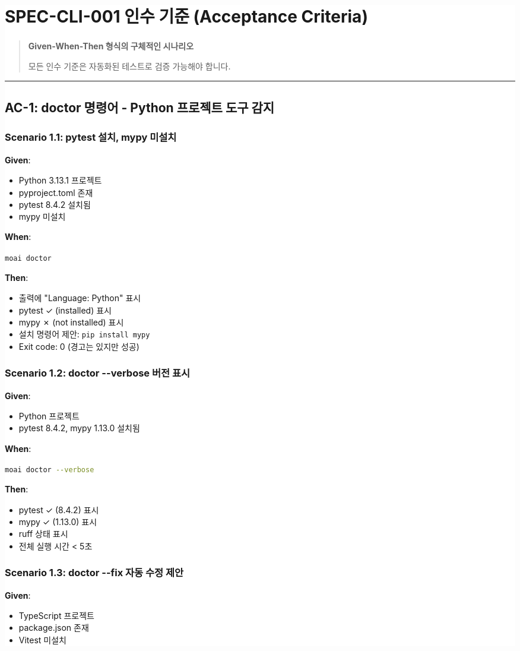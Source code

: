 # SPEC-CLI-001 인수 기준 (Acceptance Criteria)

> **Given-When-Then 형식의 구체적인 시나리오**
>
> 모든 인수 기준은 자동화된 테스트로 검증 가능해야 합니다.

---

## AC-1: doctor 명령어 - Python 프로젝트 도구 감지

### Scenario 1.1: pytest 설치, mypy 미설치

**Given**:
- Python 3.13.1 프로젝트
- pyproject.toml 존재
- pytest 8.4.2 설치됨
- mypy 미설치

**When**:
```bash
moai doctor
```

**Then**:
- 출력에 "Language: Python" 표시
- pytest ✓ (installed) 표시
- mypy ✗ (not installed) 표시
- 설치 명령어 제안: `pip install mypy`
- Exit code: 0 (경고는 있지만 성공)

### Scenario 1.2: doctor --verbose 버전 표시

**Given**:
- Python 프로젝트
- pytest 8.4.2, mypy 1.13.0 설치됨

**When**:
```bash
moai doctor --verbose
```

**Then**:
- pytest ✓ (8.4.2) 표시
- mypy ✓ (1.13.0) 표시
- ruff 상태 표시
- 전체 실행 시간 < 5초

### Scenario 1.3: doctor --fix 자동 수정 제안

**Given**:
- TypeScript 프로젝트
- package.json 존재
- Vitest 미설치
